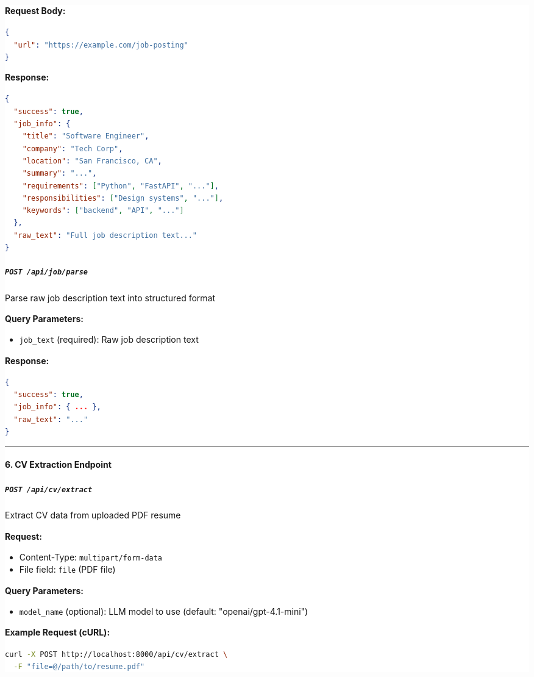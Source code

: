 **Request Body:**
```json
{
  "url": "https://example.com/job-posting"
}
```

**Response:**
```json
{
  "success": true,
  "job_info": {
    "title": "Software Engineer",
    "company": "Tech Corp",
    "location": "San Francisco, CA",
    "summary": "...",
    "requirements": ["Python", "FastAPI", "..."],
    "responsibilities": ["Design systems", "..."],
    "keywords": ["backend", "API", "..."]
  },
  "raw_text": "Full job description text..."
}
```

##### `POST /api/job/parse`
Parse raw job description text into structured format

**Query Parameters:**
- `job_text` (required): Raw job description text

**Response:**
```json
{
  "success": true,
  "job_info": { ... },
  "raw_text": "..."
}
```

---

#### 6. CV Extraction Endpoint

##### `POST /api/cv/extract`
Extract CV data from uploaded PDF resume

**Request:**
- Content-Type: `multipart/form-data`
- File field: `file` (PDF file)

**Query Parameters:**
- `model_name` (optional): LLM model to use (default: "openai/gpt-4.1-mini")

**Example Request (cURL):**
```bash
curl -X POST http://localhost:8000/api/cv/extract \
  -F "file=@/path/to/resume.pdf"
```
